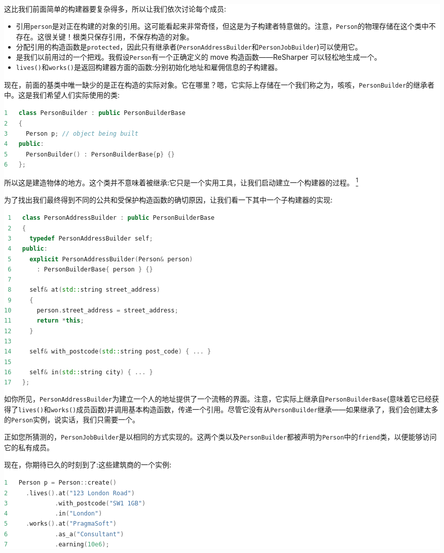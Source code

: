 这比我们前面简单的构建器要复杂得多，所以让我们依次讨论每个成员:

*   引用`person`是对正在构建的对象的引用。这可能看起来非常奇怪，但这是为子构建者特意做的。注意，`Person`的物理存储在这个类中不存在。这很关键！根类只保存引用，不保存构造的对象。
*   分配引用的构造函数是`protected`，因此只有继承者(`PersonAddressBuilder`和`PersonJobBuilder`)可以使用它。
*   是我们以前用过的一个把戏。我假设`Person`有一个正确定义的 move 构造函数——ReSharper 可以轻松地生成一个。
*   `lives()`和`works()`是返回构建器方面的函数:分别初始化地址和雇佣信息的子构建器。

现在，前面的基类中唯一缺少的是正在构造的实际对象。它在哪里？嗯，它实际上存储在一个我们称之为，咳咳，`PersonBuilder`的继承者中。这是我们希望人们实际使用的类:

```cpp
1   class PersonBuilder : public PersonBuilderBase
2   {
3     Person p; // object being built
4   public:
5     PersonBuilder() : PersonBuilderBase{p} {}
6   };

```

所以这是建造物体的地方。这个类并不意味着被继承:它只是一个实用工具，让我们启动建立一个构建器的过程。 [<sup>1</sup>](#Fn1)

为了找出我们最终得到不同的公共和受保护构造函数的确切原因，让我们看一下其中一个子构建器的实现:

```cpp
 1   class PersonAddressBuilder : public PersonBuilderBase
 2   {
 3     typedef PersonAddressBuilder self;
 4   public:
 5     explicit PersonAddressBuilder(Person& person)
 6       : PersonBuilderBase{ person } {}
 7
 8     self& at(std::string street_address)
 9     {
10       person.street_address = street_address;
11       return *this;
12     }
13
14     self& with_postcode(std::string post_code) { ... }
15
16     self& in(std::string city) { ... }
17   };

```

如你所见，`PersonAddressBuilder`为建立一个人的地址提供了一个流畅的界面。注意，它实际上继承自`PersonBuilderBase`(意味着它已经获得了`lives()`和`works()`成员函数)并调用基本构造函数，传递一个引用。尽管它没有从`PersonBuilder`继承——如果继承了，我们会创建太多的`Person`实例，说实话，我们只需要一个。

正如您所猜测的，`PersonJobBuilder`是以相同的方式实现的。这两个类以及`PersonBuilder`都被声明为`Person`中的`friend`类，以便能够访问它的私有成员。

现在，你期待已久的时刻到了:这些建筑商的一个实例:

```cpp
1   Person p = Person::create()
2     .lives().at("123 London Road")
3             .with_postcode("SW1 1GB")
4             .in("London")
5     .works().at("PragmaSoft")
6             .as_a("Consultant")
7             .earning(10e6);

```
